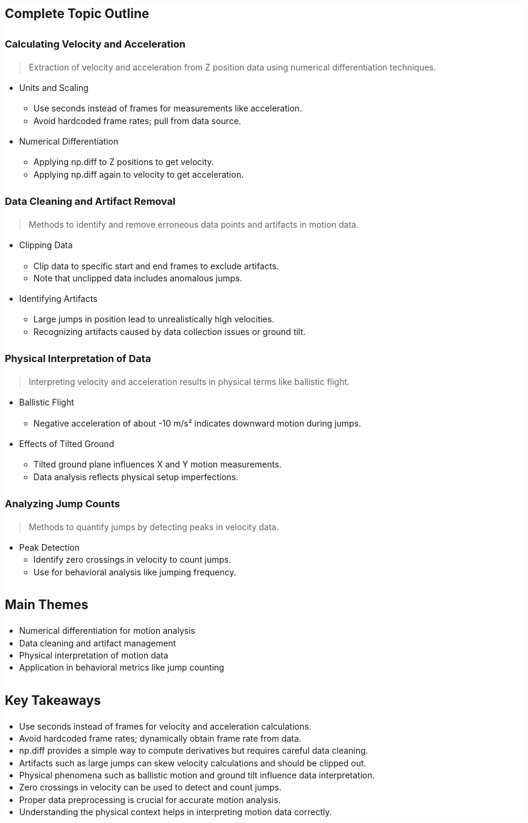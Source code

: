 ## Complete Topic Outline
### Calculating Velocity and Acceleration
> Extraction of velocity and acceleration from Z position data using numerical differentiation techniques.
- Units and Scaling
  - Use seconds instead of frames for measurements like acceleration.
  - Avoid hardcoded frame rates; pull from data source.

- Numerical Differentiation
  - Applying np.diff to Z positions to get velocity.
  - Applying np.diff again to velocity to get acceleration.

### Data Cleaning and Artifact Removal
> Methods to identify and remove erroneous data points and artifacts in motion data.
- Clipping Data
  - Clip data to specific start and end frames to exclude artifacts.
  - Note that unclipped data includes anomalous jumps.

- Identifying Artifacts
  - Large jumps in position lead to unrealistically high velocities.
  - Recognizing artifacts caused by data collection issues or ground tilt.

### Physical Interpretation of Data
> Interpreting velocity and acceleration results in physical terms like ballistic flight.
- Ballistic Flight
  - Negative acceleration of about -10 m/s² indicates downward motion during jumps.

- Effects of Tilted Ground
  - Tilted ground plane influences X and Y motion measurements.
  - Data analysis reflects physical setup imperfections.

### Analyzing Jump Counts
> Methods to quantify jumps by detecting peaks in velocity data.
- Peak Detection
  - Identify zero crossings in velocity to count jumps.
  - Use for behavioral analysis like jumping frequency.




## Main Themes
- Numerical differentiation for motion analysis
- Data cleaning and artifact management
- Physical interpretation of motion data
- Application in behavioral metrics like jump counting

## Key Takeaways
- Use seconds instead of frames for velocity and acceleration calculations.
- Avoid hardcoded frame rates; dynamically obtain frame rate from data.
- np.diff provides a simple way to compute derivatives but requires careful data cleaning.
- Artifacts such as large jumps can skew velocity calculations and should be clipped out.
- Physical phenomena such as ballistic motion and ground tilt influence data interpretation.
- Zero crossings in velocity can be used to detect and count jumps.
- Proper data preprocessing is crucial for accurate motion analysis.
- Understanding the physical context helps in interpreting motion data correctly.
